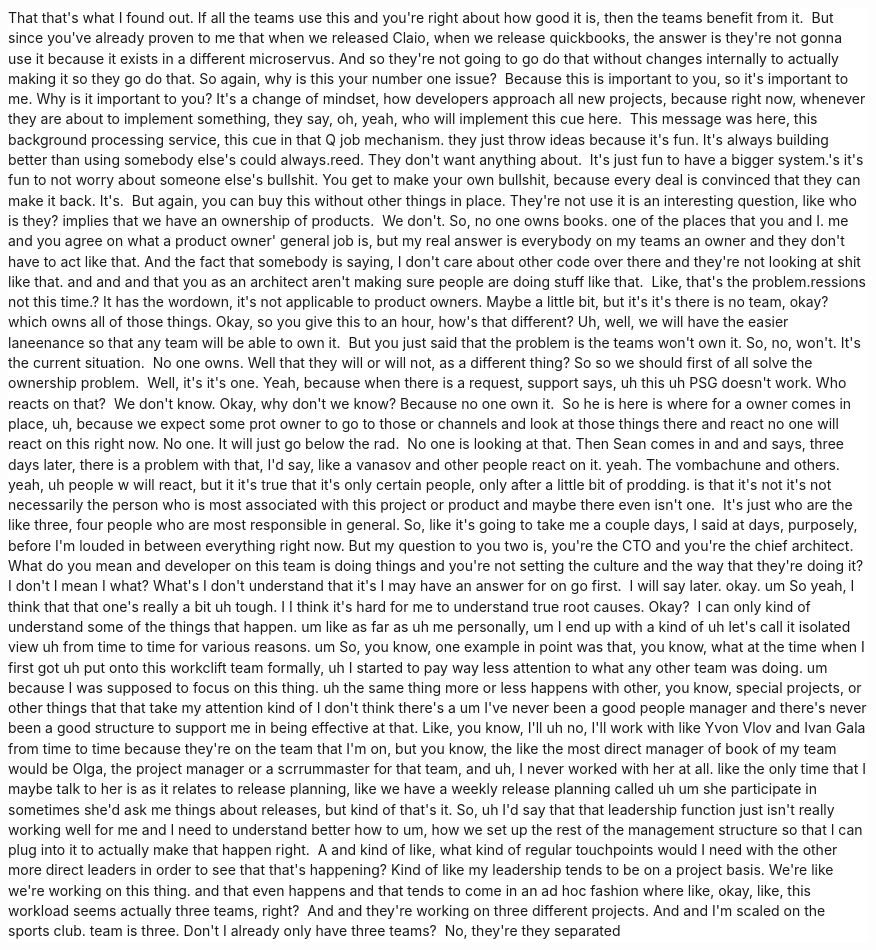 That that's what I found out. If all the teams use this and you're right about how good it is, then the teams benefit from it.  But since you've already proven to me that when we released Claio, when we release quickbooks, the answer is they're not gonna use it because it exists in a different microservus. And so they're not going to go do that without changes internally to actually making it so they go do that. So again, why is this your number one issue?  Because this is important to you, so it's important to me. Why is it important to you? It's a change of mindset, how developers approach all new projects, because right now, whenever they are about to implement something, they say, oh, yeah, who will implement this cue here.  This message was here, this background processing service, this cue in that Q job mechanism. they just throw ideas because it's fun. It's always building better than using somebody else's could always.reed. They don't want anything about.  It's just fun to have a bigger system.'s it's fun to not worry about someone else's bullshit. You get to make your own bullshit, because every deal is convinced that they can make it back. It's.  But again, you can buy this without other things in place. They're not use it is an interesting question, like who is they? implies that we have an ownership of products.  We don't. So, no one owns books. one of the places that you and I. me and you agree on what a product owner' general job is, but my real answer is everybody on my teams an owner and they don't have to act like that. And the fact that somebody is saying, I don't care about other code over there and they're not looking at shit like that. and and and that you as an architect aren't making sure people are doing stuff like that.  Like, that's the problem.ressions not this time.? It has the wordown, it's not applicable to product owners. Maybe a little bit, but it's it's there is no team, okay?  which owns all of those things. Okay, so you give this to an hour, how's that different? Uh, well, we will have the easier laneenance so that any team will be able to own it.  But you just said that the problem is the teams won't own it. So, no, won't. It's the current situation.  No one owns. Well that they will or will not, as a different thing? So so we should first of all solve the ownership problem.  Well, it's it's one. Yeah, because when there is a request, support says, uh this uh PSG doesn't work. Who reacts on that?  We don't know. Okay, why don't we know? Because no one own it.  So he is here is where for a owner comes in place, uh, because we expect some prot owner to go to those or channels and look at those things there and react no one will react on this right now. No one. It will just go below the rad.  No one is looking at that. Then Sean comes in and and says, three days later, there is a problem with that, I'd say, like a vanasov and other people react on it. yeah. The vombachune and others. yeah, uh people w will react, but it it's true that it's only certain people, only after a little bit of prodding. is that it's not it's not necessarily the person who is most associated with this project or product and maybe there even isn't one.  It's just who are the like three, four people who are most responsible in general. So, like it's going to take me a couple days, I said at days, purposely, before I'm louded in between everything right now. But my question to you two is, you're the CTO and you're the chief architect.  What do you mean and developer on this team is doing things and you're not setting the culture and the way that they're doing it? I don't I mean I what? What's I don't understand that it's I may have an answer for on go first.  I will say later. okay. um So yeah, I think that that one's really a bit uh tough. I I think it's hard for me to understand true root causes. Okay?  I can only kind of understand some of the things that happen. um like as far as uh me personally, um I end up with a kind of uh let's call it isolated view uh from time to time for various reasons. um So, you know, one example in point was that, you know, what at the time when I first got uh put onto this workclift team formally, uh I started to pay way less attention to what any other team was doing. um because I was supposed to focus on this thing. uh the same thing more or less happens with other, you know, special projects, or other things that that take my attention kind of I don't think there's a um I've never been a good people manager and there's never been a good structure to support me in being effective at that. Like, you know, I'll uh no, I'll work with like Yvon Vlov and Ivan Gala from time to time because they're on the team that I'm on, but you know, the like the most direct manager of book of my team would be Olga, the project manager or a scrrummaster for that team, and uh, I never worked with her at all. like the only time that I maybe talk to her is as it relates to release planning, like we have a weekly release planning called uh um she participate in sometimes she'd ask me things about releases, but kind of that's it. So, uh I'd say that that leadership function just isn't really working well for me and I need to understand better how to um, how we set up the rest of the management structure so that I can plug into it to actually make that happen right.  A and kind of like, what kind of regular touchpoints would I need with the other more direct leaders in order to see that that's happening? Kind of like my leadership tends to be on a project basis. We're like we're working on this thing. and that even happens and that tends to come in an ad hoc fashion where like, okay, like, this workload seems actually three teams, right?  And and they're working on three different projects. And and I'm scaled on the sports club. team is three. Don't I already only have three teams?  No, they're they separated